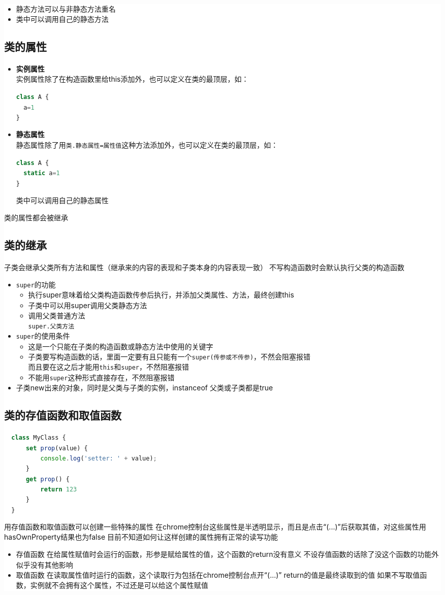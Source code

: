 - 静态方法可以与非静态方法重名
- 类中可以调用自己的静态方法


## 类的属性
- **实例属性**  
  实例属性除了在构造函数里给this添加外，也可以定义在类的最顶层，如：
  ```javascript
  class A {
    a=1
  }
  ```
- **静态属性**  
  静态属性除了用`类.静态属性=属性值`这种方法添加外，也可以定义在类的最顶层，如：
  ```javascript
  class A {
    static a=1
  }
  ```
  类中可以调用自己的静态属性

类的属性都会被继承


## 类的继承
子类会继承父类所有方法和属性（继承来的内容的表现和子类本身的内容表现一致）
不写构造函数时会默认执行父类的构造函数
- `super`的功能  
  - 执行super意味着给父类构造函数传参后执行，并添加父类属性、方法，最终创建this  
  - 子类中可以用super调用父类静态方法  
  - 调用父类普通方法  
    `super.父类方法`
- `super`的使用条件  
  - 这是一个只能在子类的构造函数或静态方法中使用的关键字  
  - 子类要写构造函数的话，里面一定要有且只能有一个`super(传参或不传参)`，不然会阻塞报错  
    而且要在这之后才能用`this`和`super`，不然阻塞报错  
  - 不能用`super`这种形式直接存在，不然阻塞报错  
- 子类new出来的对象，同时是父类与子类的实例，instanceof 父类或子类都是true  


## 类的存值函数和取值函数
```javascript
  class MyClass {
      set prop(value) {
          console.log('setter: ' + value);
      }
      get prop() {
          return 123
      }
  }
```
用存值函数和取值函数可以创建一些特殊的属性
在chrome控制台这些属性是半透明显示，而且是点击“(...)”后获取其值，对这些属性用hasOwnProperty结果也为false
目前不知道如何让这样创建的属性拥有正常的读写功能
- 存值函数
  在给属性赋值时会运行的函数，形参是赋给属性的值，这个函数的return没有意义
  不设存值函数的话除了没这个函数的功能外似乎没有其他影响
- 取值函数
  在读取属性值时运行的函数，这个读取行为包括在chrome控制台点开“(...)”
  return的值是最终读取到的值
  如果不写取值函数，实例就不会拥有这个属性，不过还是可以给这个属性赋值
  